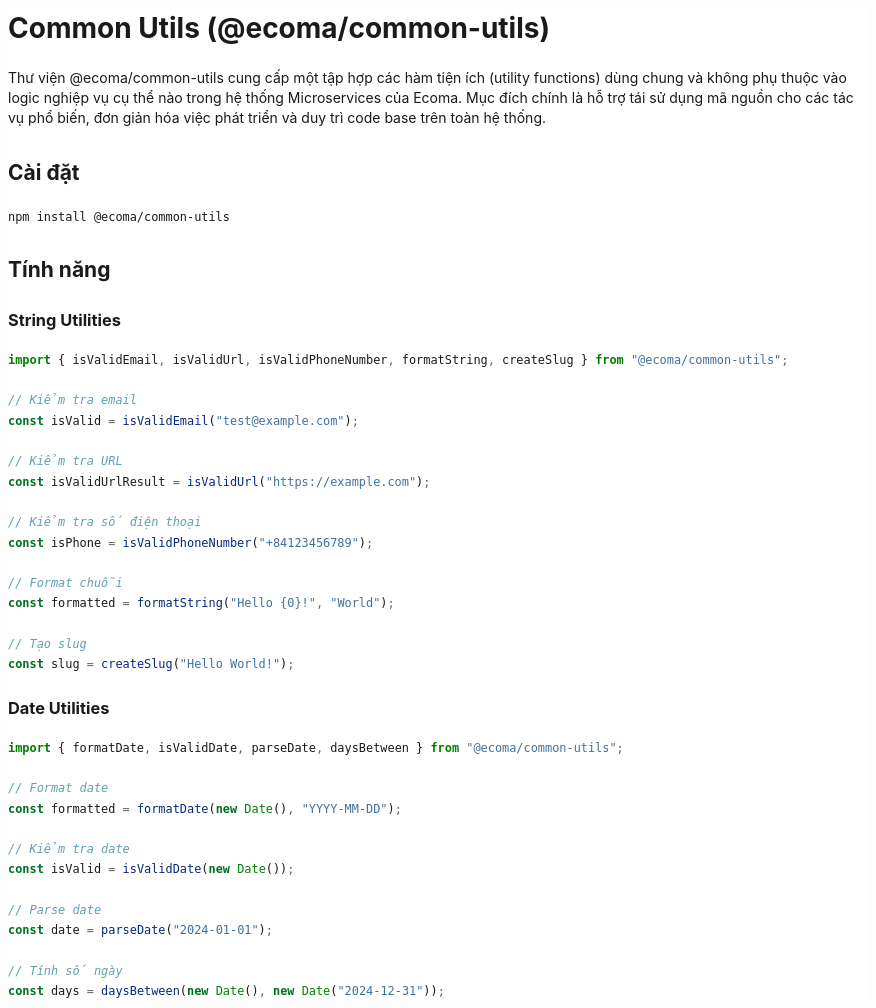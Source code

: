 # Common Utils (@ecoma/common-utils)

Thư viện @ecoma/common-utils cung cấp một tập hợp các hàm tiện ích (utility functions) dùng chung và không phụ thuộc vào logic nghiệp vụ cụ thể nào trong hệ thống Microservices của Ecoma. Mục đích chính là hỗ trợ tái sử dụng mã nguồn cho các tác vụ phổ biến, đơn giản hóa việc phát triển và duy trì code base trên toàn hệ thống.

## Cài đặt

```bash
npm install @ecoma/common-utils
```

## Tính năng

### String Utilities

```typescript
import { isValidEmail, isValidUrl, isValidPhoneNumber, formatString, createSlug } from "@ecoma/common-utils";

// Kiểm tra email
const isValid = isValidEmail("test@example.com");

// Kiểm tra URL
const isValidUrlResult = isValidUrl("https://example.com");

// Kiểm tra số điện thoại
const isPhone = isValidPhoneNumber("+84123456789");

// Format chuỗi
const formatted = formatString("Hello {0}!", "World");

// Tạo slug
const slug = createSlug("Hello World!");
```

### Date Utilities

```typescript
import { formatDate, isValidDate, parseDate, daysBetween } from "@ecoma/common-utils";

// Format date
const formatted = formatDate(new Date(), "YYYY-MM-DD");

// Kiểm tra date
const isValid = isValidDate(new Date());

// Parse date
const date = parseDate("2024-01-01");

// Tính số ngày
const days = daysBetween(new Date(), new Date("2024-12-31"));
```
